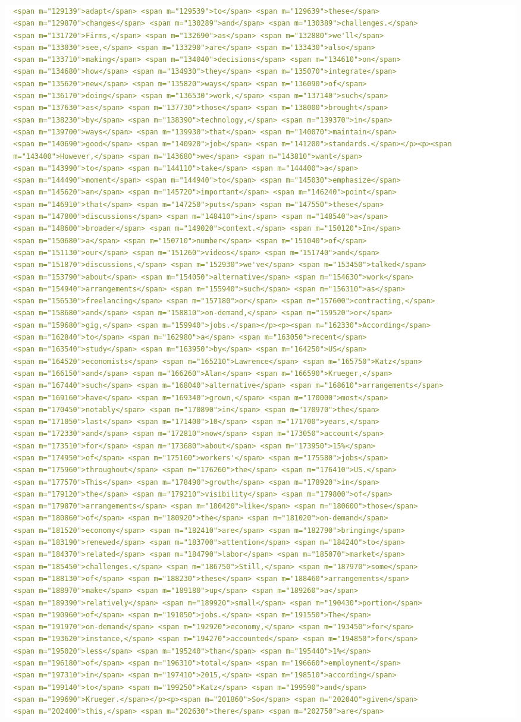 ```yaml
  <span m="129139">adapt</span> <span m="129539">to</span> <span m="129639">these</span>
  <span m="129870">changes</span> <span m="130289">and</span> <span m="130389">challenges.</span>
  <span m="131720">Firms,</span> <span m="132690">as</span> <span m="132880">we'll</span>
  <span m="133030">see,</span> <span m="133290">are</span> <span m="133430">also</span>
  <span m="133710">making</span> <span m="134040">decisions</span> <span m="134610">on</span>
  <span m="134680">how</span> <span m="134930">they</span> <span m="135070">integrate</span>
  <span m="135620">new</span> <span m="135820">ways</span> <span m="136090">of</span>
  <span m="136170">doing</span> <span m="136530">work,</span> <span m="137140">such</span>
  <span m="137630">as</span> <span m="137730">those</span> <span m="138000">brought</span>
  <span m="138230">by</span> <span m="138390">technology,</span> <span m="139370">in</span>
  <span m="139700">ways</span> <span m="139930">that</span> <span m="140070">maintain</span>
  <span m="140690">good</span> <span m="140920">job</span> <span m="141200">standards.</span></p><p><span
  m="143400">However,</span> <span m="143680">we</span> <span m="143810">want</span>
  <span m="143990">to</span> <span m="144110">take</span> <span m="144400">a</span>
  <span m="144490">moment</span> <span m="144940">to</span> <span m="145030">emphasize</span>
  <span m="145620">an</span> <span m="145720">important</span> <span m="146240">point</span>
  <span m="146910">that</span> <span m="147250">puts</span> <span m="147550">these</span>
  <span m="147800">discussions</span> <span m="148410">in</span> <span m="148540">a</span>
  <span m="148600">broader</span> <span m="149020">context.</span> <span m="150120">In</span>
  <span m="150680">a</span> <span m="150710">number</span> <span m="151040">of</span>
  <span m="151130">our</span> <span m="151260">videos</span> <span m="151740">and</span>
  <span m="151870">discussions,</span> <span m="152930">we've</span> <span m="153450">talked</span>
  <span m="153790">about</span> <span m="154050">alternative</span> <span m="154630">work</span>
  <span m="154940">arrangements</span> <span m="155940">such</span> <span m="156310">as</span>
  <span m="156530">freelancing</span> <span m="157180">or</span> <span m="157600">contracting,</span>
  <span m="158680">and</span> <span m="158810">on-demand,</span> <span m="159520">or</span>
  <span m="159680">gig,</span> <span m="159940">jobs.</span></p><p><span m="162330">According</span>
  <span m="162840">to</span> <span m="162980">a</span> <span m="163050">recent</span>
  <span m="163540">study</span> <span m="163950">by</span> <span m="164250">US</span>
  <span m="164520">economists</span> <span m="165210">Lawrence</span> <span m="165750">Katz</span>
  <span m="166150">and</span> <span m="166260">Alan</span> <span m="166590">Krueger,</span>
  <span m="167440">such</span> <span m="168040">alternative</span> <span m="168610">arrangements</span>
  <span m="169160">have</span> <span m="169340">grown,</span> <span m="170000">most</span>
  <span m="170450">notably</span> <span m="170890">in</span> <span m="170970">the</span>
  <span m="171050">last</span> <span m="171400">10</span> <span m="171700">years,</span>
  <span m="172330">and</span> <span m="172810">now</span> <span m="173050">account</span>
  <span m="173510">for</span> <span m="173680">about</span> <span m="173950">15%</span>
  <span m="174950">of</span> <span m="175160">workers'</span> <span m="175580">jobs</span>
  <span m="175960">throughout</span> <span m="176260">the</span> <span m="176410">US.</span>
  <span m="177570">This</span> <span m="178490">growth</span> <span m="178920">in</span>
  <span m="179120">the</span> <span m="179210">visibility</span> <span m="179800">of</span>
  <span m="179870">arrangements</span> <span m="180420">like</span> <span m="180600">those</span>
  <span m="180860">of</span> <span m="180920">the</span> <span m="181020">on-demand</span>
  <span m="181520">economy</span> <span m="182410">are</span> <span m="182790">bringing</span>
  <span m="183190">renewed</span> <span m="183700">attention</span> <span m="184240">to</span>
  <span m="184370">related</span> <span m="184790">labor</span> <span m="185070">market</span>
  <span m="185450">challenges.</span> <span m="186750">Still,</span> <span m="187970">some</span>
  <span m="188130">of</span> <span m="188230">these</span> <span m="188460">arrangements</span>
  <span m="188970">make</span> <span m="189180">up</span> <span m="189260">a</span>
  <span m="189390">relatively</span> <span m="189920">small</span> <span m="190430">portion</span>
  <span m="190960">of</span> <span m="191050">jobs.</span> <span m="191550">The</span>
  <span m="191970">on-demand</span> <span m="192920">economy,</span> <span m="193450">for</span>
  <span m="193620">instance,</span> <span m="194270">accounted</span> <span m="194850">for</span>
  <span m="195020">less</span> <span m="195240">than</span> <span m="195440">1%</span>
  <span m="196180">of</span> <span m="196310">total</span> <span m="196660">employment</span>
  <span m="197310">in</span> <span m="197410">2015,</span> <span m="198510">according</span>
  <span m="199140">to</span> <span m="199250">Katz</span> <span m="199590">and</span>
  <span m="199690">Krueger.</span></p><p><span m="201860">So</span> <span m="202040">given</span>
  <span m="202400">this,</span> <span m="202630">there</span> <span m="202750">are</span>
```
